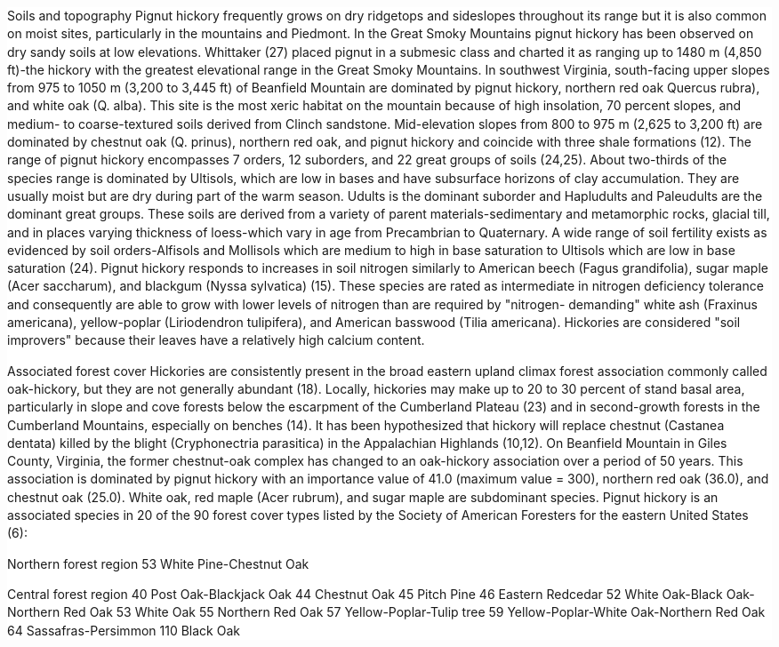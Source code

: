 Soils and topography
Pignut hickory frequently grows on dry ridgetops and sideslopes throughout its range but it is also common on moist sites, particularly in the mountains and Piedmont. In the Great Smoky Mountains pignut hickory has been observed on dry sandy soils at low elevations. Whittaker (27) placed pignut in a submesic class and charted it as ranging up to 1480 m (4,850 ft)-the hickory with the greatest elevational range in the Great Smoky Mountains. In southwest Virginia, south-facing upper slopes from 975 to 1050 m (3,200 to 3,445 ft) of Beanfield Mountain are dominated by pignut hickory, northern red oak Quercus rubra), and white oak (Q. alba). This site is the most xeric habitat on the mountain because of high insolation, 70 percent slopes, and medium- to coarse-textured soils derived from Clinch sandstone. Mid-elevation slopes from 800 to 975 m (2,625 to 3,200 ft) are dominated by chestnut oak (Q. prinus), northern red oak, and pignut hickory and coincide with three shale formations (12).
The range of pignut hickory encompasses 7 orders, 12 suborders, and 22 great groups of soils (24,25). About two-thirds of the species range is dominated by Ultisols, which are low in bases and have subsurface horizons of clay accumulation. They are usually moist but are dry during part of the warm season. Udults is the dominant suborder and Hapludults and Paleudults are the dominant great groups. These soils are derived from a variety of parent materials-sedimentary and metamorphic rocks, glacial till, and in places varying thickness of loess-which vary in age from Precambrian to Quaternary.
A wide range of soil fertility exists as evidenced by soil orders-Alfisols and Mollisols which are medium to high in base saturation to Ultisols which are low in base saturation (24). Pignut hickory responds to increases in soil nitrogen similarly to American beech (Fagus grandifolia), sugar maple (Acer saccharum), and blackgum (Nyssa sylvatica) (15). These species are rated as intermediate in nitrogen deficiency tolerance and consequently are able to grow with lower levels of nitrogen than are required by "nitrogen- demanding" white ash (Fraxinus americana), yellow-poplar (Liriodendron tulipifera), and American basswood (Tilia americana). Hickories are considered "soil improvers" because their leaves have a relatively high calcium content.

Associated forest cover
Hickories are consistently present in the broad eastern upland climax forest association commonly called oak-hickory, but they are not generally abundant (18). Locally, hickories may make up to 20 to 30 percent of stand basal area, particularly in slope and cove forests below the escarpment of the Cumberland Plateau (23) and in second-growth forests in the Cumberland Mountains, especially on benches (14). It has been hypothesized that hickory will replace chestnut (Castanea dentata) killed by the blight (Cryphonectria parasitica) in the Appalachian Highlands (10,12). On Beanfield Mountain in Giles County, Virginia, the former chestnut-oak complex has changed to an oak-hickory association over a period of 50 years. This association is dominated by pignut hickory with an importance value of 41.0 (maximum value = 300), northern red oak (36.0), and chestnut oak (25.0). White oak, red maple (Acer rubrum), and sugar maple are subdominant species.
Pignut hickory is an associated species in 20 of the 90 forest cover types listed by the Society of American Foresters for the eastern United States (6):

Northern forest region
53 White Pine-Chestnut Oak

Central forest region
40 Post Oak-Blackjack Oak 
44 Chestnut Oak 
45 Pitch Pine 
46 Eastern Redcedar 
52 White Oak-Black Oak-Northern Red Oak 
53 White Oak 
55 Northern Red Oak 
57 Yellow-Poplar-Tulip tree 
59 Yellow-Poplar-White Oak-Northern Red Oak 
64 Sassafras-Persimmon 
110 Black Oak
